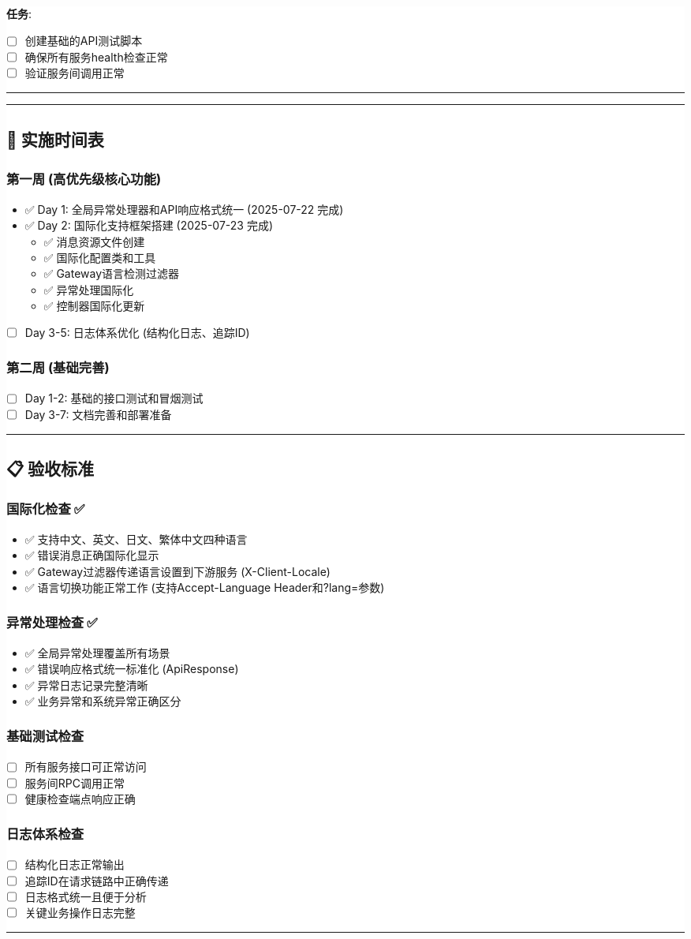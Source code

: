 **任务**:
- [ ] 创建基础的API测试脚本
- [ ] 确保所有服务health检查正常
- [ ] 验证服务间调用正常

---


---

## 📅 实施时间表

### 第一周 (高优先级核心功能) 
- ✅ Day 1: 全局异常处理器和API响应格式统一 (2025-07-22 完成)
- ✅ Day 2: 国际化支持框架搭建 (2025-07-23 完成)
  - ✅ 消息资源文件创建
  - ✅ 国际化配置类和工具
  - ✅ Gateway语言检测过滤器
  - ✅ 异常处理国际化
  - ✅ 控制器国际化更新
- [ ] Day 3-5: 日志体系优化 (结构化日志、追踪ID)

### 第二周 (基础完善)  
- [ ] Day 1-2: 基础的接口测试和冒烟测试
- [ ] Day 3-7: 文档完善和部署准备

---

## 📋 验收标准

### 国际化检查 ✅
- ✅ 支持中文、英文、日文、繁体中文四种语言
- ✅ 错误消息正确国际化显示
- ✅ Gateway过滤器传递语言设置到下游服务 (X-Client-Locale)
- ✅ 语言切换功能正常工作 (支持Accept-Language Header和?lang=参数)

### 异常处理检查 ✅
- ✅ 全局异常处理覆盖所有场景
- ✅ 错误响应格式统一标准化 (ApiResponse<T>)
- ✅ 异常日志记录完整清晰
- ✅ 业务异常和系统异常正确区分

### 基础测试检查
- [ ] 所有服务接口可正常访问
- [ ] 服务间RPC调用正常
- [ ] 健康检查端点响应正确

### 日志体系检查
- [ ] 结构化日志正常输出
- [ ] 追踪ID在请求链路中正确传递
- [ ] 日志格式统一且便于分析
- [ ] 关键业务操作日志完整

---